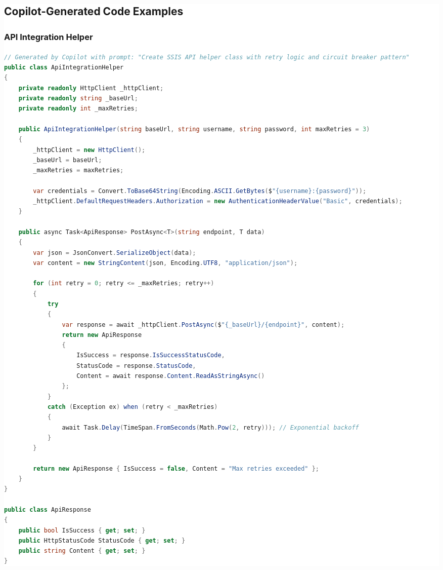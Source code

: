 ## Copilot-Generated Code Examples

### API Integration Helper
```csharp
// Generated by Copilot with prompt: "Create SSIS API helper class with retry logic and circuit breaker pattern"
public class ApiIntegrationHelper
{
    private readonly HttpClient _httpClient;
    private readonly string _baseUrl;
    private readonly int _maxRetries;
    
    public ApiIntegrationHelper(string baseUrl, string username, string password, int maxRetries = 3)
    {
        _httpClient = new HttpClient();
        _baseUrl = baseUrl;
        _maxRetries = maxRetries;
        
        var credentials = Convert.ToBase64String(Encoding.ASCII.GetBytes($"{username}:{password}"));
        _httpClient.DefaultRequestHeaders.Authorization = new AuthenticationHeaderValue("Basic", credentials);
    }
    
    public async Task<ApiResponse> PostAsync<T>(string endpoint, T data)
    {
        var json = JsonConvert.SerializeObject(data);
        var content = new StringContent(json, Encoding.UTF8, "application/json");
        
        for (int retry = 0; retry <= _maxRetries; retry++)
        {
            try
            {
                var response = await _httpClient.PostAsync($"{_baseUrl}/{endpoint}", content);
                return new ApiResponse
                {
                    IsSuccess = response.IsSuccessStatusCode,
                    StatusCode = response.StatusCode,
                    Content = await response.Content.ReadAsStringAsync()
                };
            }
            catch (Exception ex) when (retry < _maxRetries)
            {
                await Task.Delay(TimeSpan.FromSeconds(Math.Pow(2, retry))); // Exponential backoff
            }
        }
        
        return new ApiResponse { IsSuccess = false, Content = "Max retries exceeded" };
    }
}

public class ApiResponse
{
    public bool IsSuccess { get; set; }
    public HttpStatusCode StatusCode { get; set; }
    public string Content { get; set; }
}
```

